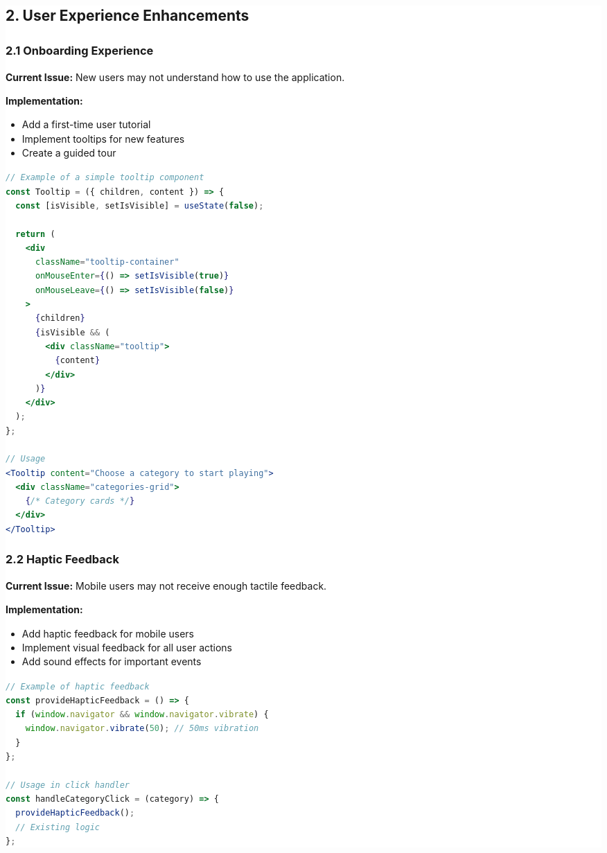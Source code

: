 
## 2. User Experience Enhancements

### 2.1 Onboarding Experience

**Current Issue:** New users may not understand how to use the application.

**Implementation:**
- Add a first-time user tutorial
- Implement tooltips for new features
- Create a guided tour

```jsx
// Example of a simple tooltip component
const Tooltip = ({ children, content }) => {
  const [isVisible, setIsVisible] = useState(false);
  
  return (
    <div 
      className="tooltip-container"
      onMouseEnter={() => setIsVisible(true)}
      onMouseLeave={() => setIsVisible(false)}
    >
      {children}
      {isVisible && (
        <div className="tooltip">
          {content}
        </div>
      )}
    </div>
  );
};

// Usage
<Tooltip content="Choose a category to start playing">
  <div className="categories-grid">
    {/* Category cards */}
  </div>
</Tooltip>
```

### 2.2 Haptic Feedback

**Current Issue:** Mobile users may not receive enough tactile feedback.

**Implementation:**
- Add haptic feedback for mobile users
- Implement visual feedback for all user actions
- Add sound effects for important events

```jsx
// Example of haptic feedback
const provideHapticFeedback = () => {
  if (window.navigator && window.navigator.vibrate) {
    window.navigator.vibrate(50); // 50ms vibration
  }
};

// Usage in click handler
const handleCategoryClick = (category) => {
  provideHapticFeedback();
  // Existing logic
};
```
